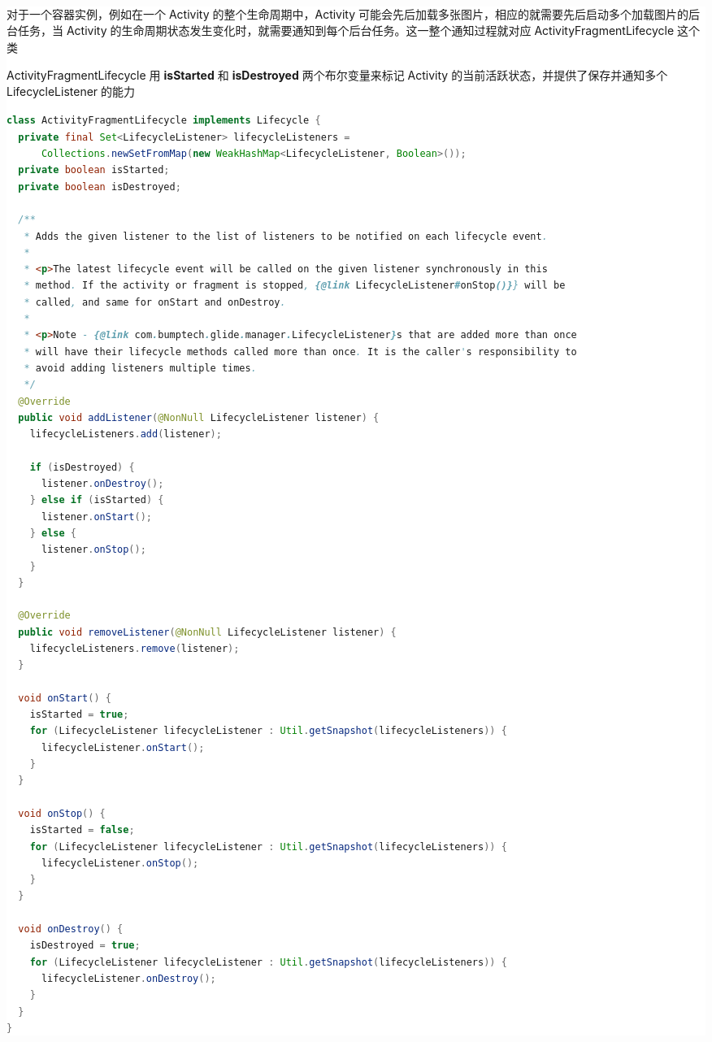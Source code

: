 对于一个容器实例，例如在一个 Activity 的整个生命周期中，Activity 可能会先后加载多张图片，相应的就需要先后启动多个加载图片的后台任务，当 Activity 的生命周期状态发生变化时，就需要通知到每个后台任务。这一整个通知过程就对应 ActivityFragmentLifecycle 这个类

ActivityFragmentLifecycle 用 **isStarted** 和 **isDestroyed** 两个布尔变量来标记 Activity 的当前活跃状态，并提供了保存并通知多个 LifecycleListener 的能力

```java
class ActivityFragmentLifecycle implements Lifecycle {
  private final Set<LifecycleListener> lifecycleListeners =
      Collections.newSetFromMap(new WeakHashMap<LifecycleListener, Boolean>());
  private boolean isStarted;
  private boolean isDestroyed;

  /**
   * Adds the given listener to the list of listeners to be notified on each lifecycle event.
   *
   * <p>The latest lifecycle event will be called on the given listener synchronously in this
   * method. If the activity or fragment is stopped, {@link LifecycleListener#onStop()}} will be
   * called, and same for onStart and onDestroy.
   *
   * <p>Note - {@link com.bumptech.glide.manager.LifecycleListener}s that are added more than once
   * will have their lifecycle methods called more than once. It is the caller's responsibility to
   * avoid adding listeners multiple times.
   */
  @Override
  public void addListener(@NonNull LifecycleListener listener) {
    lifecycleListeners.add(listener);

    if (isDestroyed) {
      listener.onDestroy();
    } else if (isStarted) {
      listener.onStart();
    } else {
      listener.onStop();
    }
  }

  @Override
  public void removeListener(@NonNull LifecycleListener listener) {
    lifecycleListeners.remove(listener);
  }

  void onStart() {
    isStarted = true;
    for (LifecycleListener lifecycleListener : Util.getSnapshot(lifecycleListeners)) {
      lifecycleListener.onStart();
    }
  }

  void onStop() {
    isStarted = false;
    for (LifecycleListener lifecycleListener : Util.getSnapshot(lifecycleListeners)) {
      lifecycleListener.onStop();
    }
  }

  void onDestroy() {
    isDestroyed = true;
    for (LifecycleListener lifecycleListener : Util.getSnapshot(lifecycleListeners)) {
      lifecycleListener.onDestroy();
    }
  }
}
```
